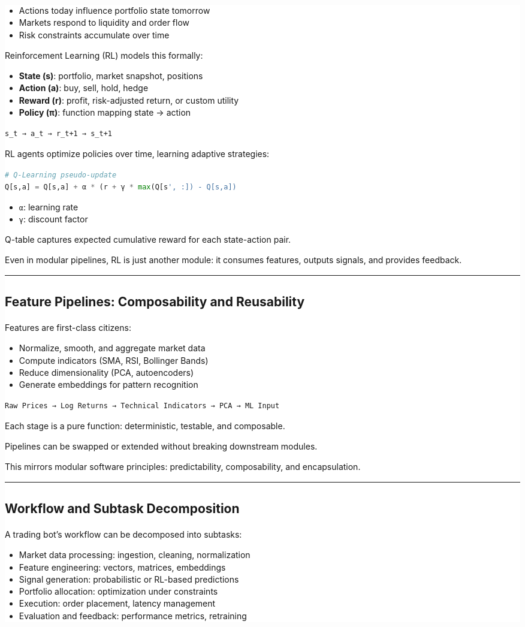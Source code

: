 - Actions today influence portfolio state tomorrow
- Markets respond to liquidity and order flow
- Risk constraints accumulate over time

Reinforcement Learning (RL) models this formally:

- **State (s)**: portfolio, market snapshot, positions
- **Action (a)**: buy, sell, hold, hedge
- **Reward (r)**: profit, risk-adjusted return, or custom utility
- **Policy (π)**: function mapping state → action

```
s_t → a_t → r_t+1 → s_t+1
```

RL agents optimize policies over time, learning adaptive strategies:

```python
# Q-Learning pseudo-update
Q[s,a] = Q[s,a] + α * (r + γ * max(Q[s', :]) - Q[s,a])
```

- `α`: learning rate
- `γ`: discount factor

Q-table captures expected cumulative reward for each state-action pair.

Even in modular pipelines, RL is just another module: it consumes features, outputs signals, and provides feedback.

---

## Feature Pipelines: Composability and Reusability

Features are first-class citizens:

- Normalize, smooth, and aggregate market data
- Compute indicators (SMA, RSI, Bollinger Bands)
- Reduce dimensionality (PCA, autoencoders)
- Generate embeddings for pattern recognition

```
Raw Prices → Log Returns → Technical Indicators → PCA → ML Input
```

Each stage is a pure function: deterministic, testable, and composable.

Pipelines can be swapped or extended without breaking downstream modules.

This mirrors modular software principles: predictability, composability, and encapsulation.

---

## Workflow and Subtask Decomposition

A trading bot’s workflow can be decomposed into subtasks:

- Market data processing: ingestion, cleaning, normalization
- Feature engineering: vectors, matrices, embeddings
- Signal generation: probabilistic or RL-based predictions
- Portfolio allocation: optimization under constraints
- Execution: order placement, latency management
- Evaluation and feedback: performance metrics, retraining

